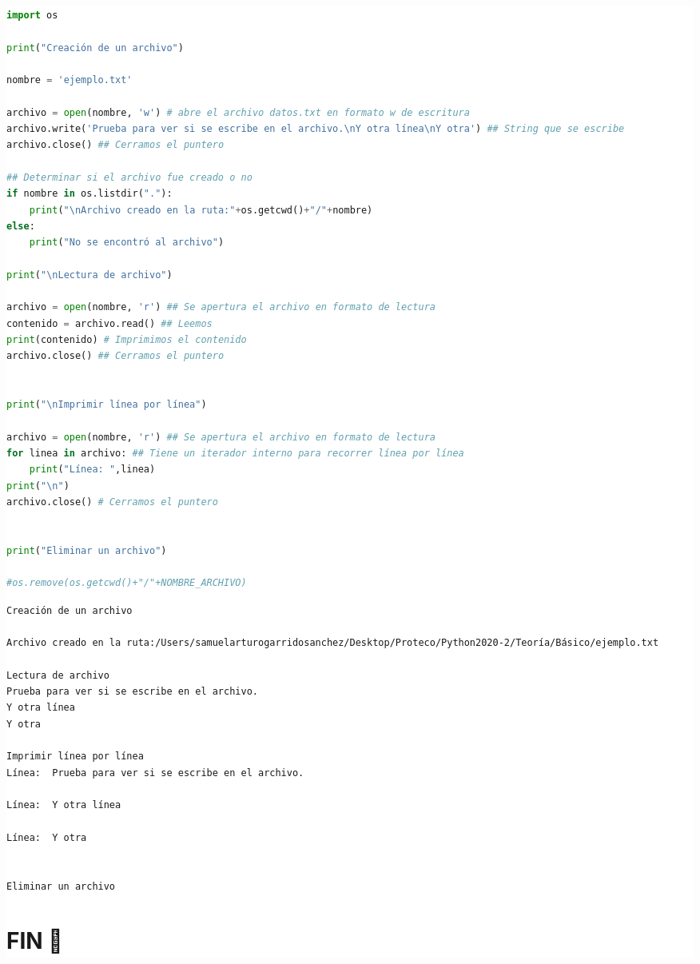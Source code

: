 
```python
import os

print("Creación de un archivo")

nombre = 'ejemplo.txt'

archivo = open(nombre, 'w') # abre el archivo datos.txt en formato w de escritura
archivo.write('Prueba para ver si se escribe en el archivo.\nY otra línea\nY otra') ## String que se escribe
archivo.close() ## Cerramos el puntero

## Determinar si el archivo fue creado o no
if nombre in os.listdir("."):
    print("\nArchivo creado en la ruta:"+os.getcwd()+"/"+nombre)
else:
    print("No se encontró al archivo")

print("\nLectura de archivo")

archivo = open(nombre, 'r') ## Se apertura el archivo en formato de lectura
contenido = archivo.read() ## Leemos
print(contenido) # Imprimimos el contenido
archivo.close() ## Cerramos el puntero


print("\nImprimir línea por línea")

archivo = open(nombre, 'r') ## Se apertura el archivo en formato de lectura
for linea in archivo: ## Tiene un iterador interno para recorrer línea por línea
    print("Línea: ",linea)
print("\n")
archivo.close() # Cerramos el puntero


print("Eliminar un archivo")

#os.remove(os.getcwd()+"/"+NOMBRE_ARCHIVO)
```

    Creación de un archivo
    
    Archivo creado en la ruta:/Users/samuelarturogarridosanchez/Desktop/Proteco/Python2020-2/Teoría/Básico/ejemplo.txt
    
    Lectura de archivo
    Prueba para ver si se escribe en el archivo.
    Y otra línea
    Y otra
    
    Imprimir línea por línea
    Línea:  Prueba para ver si se escribe en el archivo.
    
    Línea:  Y otra línea
    
    Línea:  Y otra
    
    
    Eliminar un archivo


# FIN 🏁

